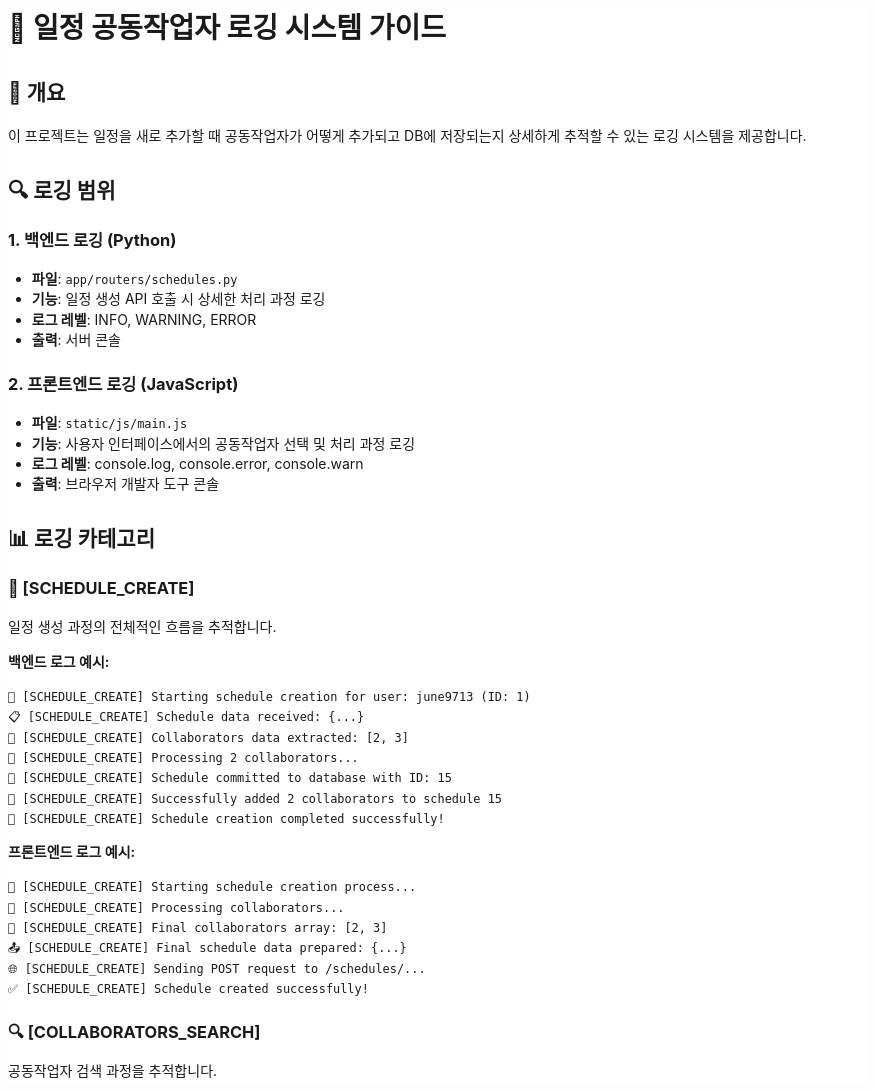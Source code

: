 # 📝 일정 공동작업자 로깅 시스템 가이드

## 🎯 개요

이 프로젝트는 일정을 새로 추가할 때 공동작업자가 어떻게 추가되고 DB에 저장되는지 상세하게 추적할 수 있는 로깅 시스템을 제공합니다.

## 🔍 로깅 범위

### 1. 백엔드 로깅 (Python)
- **파일**: `app/routers/schedules.py`
- **기능**: 일정 생성 API 호출 시 상세한 처리 과정 로깅
- **로그 레벨**: INFO, WARNING, ERROR
- **출력**: 서버 콘솔

### 2. 프론트엔드 로깅 (JavaScript)
- **파일**: `static/js/main.js`
- **기능**: 사용자 인터페이스에서의 공동작업자 선택 및 처리 과정 로깅
- **로그 레벨**: console.log, console.error, console.warn
- **출력**: 브라우저 개발자 도구 콘솔

## 📊 로깅 카테고리

### 🚀 [SCHEDULE_CREATE]
일정 생성 과정의 전체적인 흐름을 추적합니다.

**백엔드 로그 예시:**
```
🚀 [SCHEDULE_CREATE] Starting schedule creation for user: june9713 (ID: 1)
📋 [SCHEDULE_CREATE] Schedule data received: {...}
👥 [SCHEDULE_CREATE] Collaborators data extracted: [2, 3]
👥 [SCHEDULE_CREATE] Processing 2 collaborators...
💾 [SCHEDULE_CREATE] Schedule committed to database with ID: 15
👥 [SCHEDULE_CREATE] Successfully added 2 collaborators to schedule 15
🎉 [SCHEDULE_CREATE] Schedule creation completed successfully!
```

**프론트엔드 로그 예시:**
```
🚀 [SCHEDULE_CREATE] Starting schedule creation process...
👥 [SCHEDULE_CREATE] Processing collaborators...
👥 [SCHEDULE_CREATE] Final collaborators array: [2, 3]
📤 [SCHEDULE_CREATE] Final schedule data prepared: {...}
🌐 [SCHEDULE_CREATE] Sending POST request to /schedules/...
✅ [SCHEDULE_CREATE] Schedule created successfully!
```

### 🔍 [COLLABORATORS_SEARCH]
공동작업자 검색 과정을 추적합니다.
